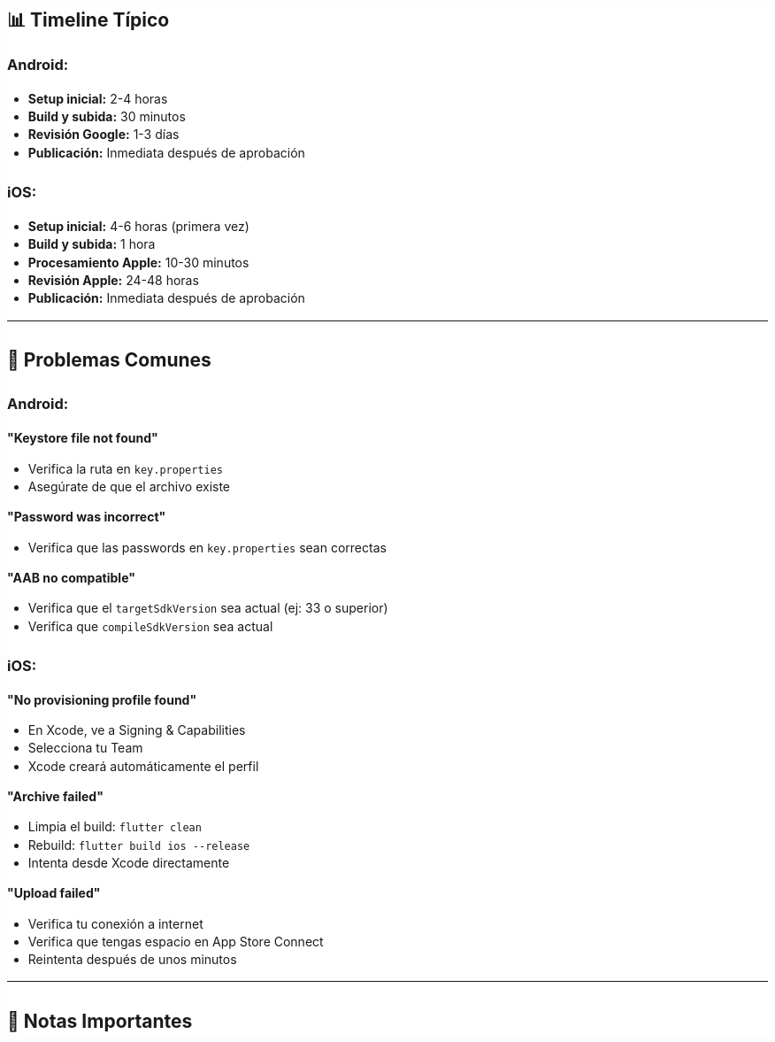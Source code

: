 ## 📊 Timeline Típico

### Android:
- **Setup inicial:** 2-4 horas
- **Build y subida:** 30 minutos
- **Revisión Google:** 1-3 días
- **Publicación:** Inmediata después de aprobación

### iOS:
- **Setup inicial:** 4-6 horas (primera vez)
- **Build y subida:** 1 hora
- **Procesamiento Apple:** 10-30 minutos
- **Revisión Apple:** 24-48 horas
- **Publicación:** Inmediata después de aprobación

---

## 🐛 Problemas Comunes

### Android:

**"Keystore file not found"**
- Verifica la ruta en `key.properties`
- Asegúrate de que el archivo existe

**"Password was incorrect"**
- Verifica que las passwords en `key.properties` sean correctas

**"AAB no compatible"**
- Verifica que el `targetSdkVersion` sea actual (ej: 33 o superior)
- Verifica que `compileSdkVersion` sea actual

### iOS:

**"No provisioning profile found"**
- En Xcode, ve a Signing & Capabilities
- Selecciona tu Team
- Xcode creará automáticamente el perfil

**"Archive failed"**
- Limpia el build: `flutter clean`
- Rebuild: `flutter build ios --release`
- Intenta desde Xcode directamente

**"Upload failed"**
- Verifica tu conexión a internet
- Verifica que tengas espacio en App Store Connect
- Reintenta después de unos minutos

---

## 📝 Notas Importantes
